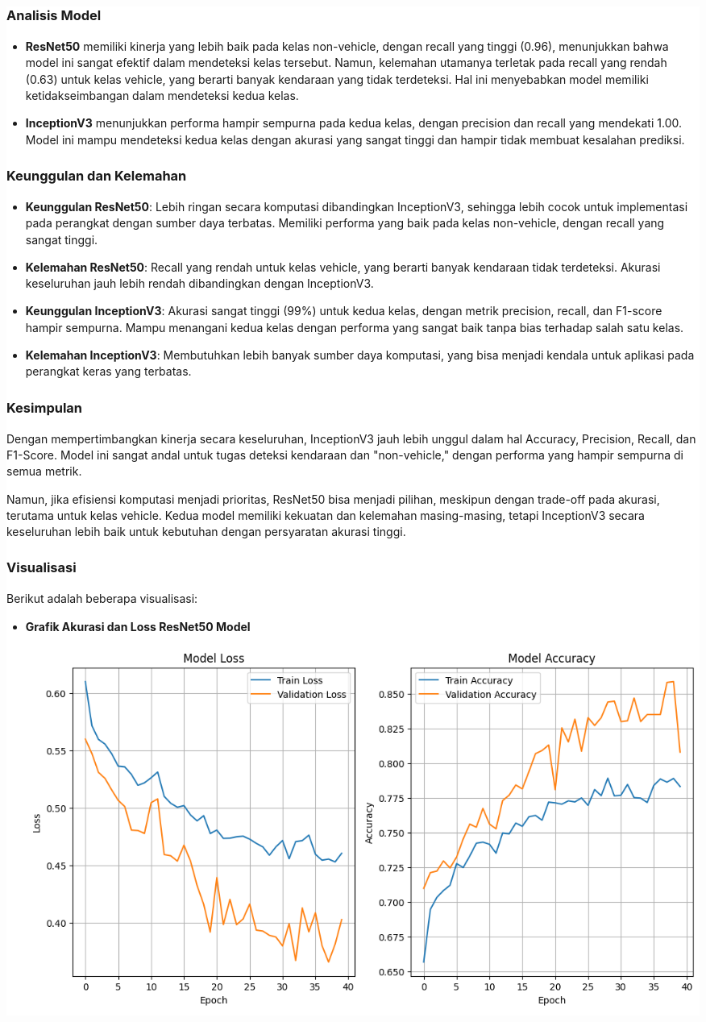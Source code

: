 ### Analisis Model
- **ResNet50** memiliki kinerja yang lebih baik pada kelas non-vehicle, dengan recall yang tinggi (0.96), menunjukkan bahwa model ini sangat efektif dalam mendeteksi kelas tersebut. Namun, kelemahan utamanya terletak pada recall yang rendah (0.63) untuk kelas vehicle, yang berarti banyak kendaraan yang tidak terdeteksi. Hal ini menyebabkan model memiliki ketidakseimbangan dalam mendeteksi kedua kelas.

- **InceptionV3** menunjukkan performa hampir sempurna pada kedua kelas, dengan precision dan recall yang mendekati 1.00. Model ini mampu mendeteksi kedua kelas dengan akurasi yang sangat tinggi dan hampir tidak membuat kesalahan prediksi.

### Keunggulan dan Kelemahan
- **Keunggulan ResNet50**: Lebih ringan secara komputasi dibandingkan InceptionV3, sehingga lebih cocok untuk implementasi pada perangkat dengan sumber daya terbatas. Memiliki performa yang baik pada kelas non-vehicle, dengan recall yang sangat tinggi.

- **Kelemahan ResNet50**: Recall yang rendah untuk kelas vehicle, yang berarti banyak kendaraan tidak terdeteksi. Akurasi keseluruhan jauh lebih rendah dibandingkan dengan InceptionV3.

- **Keunggulan InceptionV3**: Akurasi sangat tinggi (99%) untuk kedua kelas, dengan metrik precision, recall, dan F1-score hampir sempurna. Mampu menangani kedua kelas dengan performa yang sangat baik tanpa bias terhadap salah satu kelas.

- **Kelemahan InceptionV3**: Membutuhkan lebih banyak sumber daya komputasi, yang bisa menjadi kendala untuk aplikasi pada perangkat keras yang terbatas.

### Kesimpulan
Dengan mempertimbangkan kinerja secara keseluruhan, InceptionV3 jauh lebih unggul dalam hal Accuracy, Precision, Recall, dan F1-Score. Model ini sangat andal untuk tugas deteksi kendaraan dan "non-vehicle," dengan performa yang hampir sempurna di semua metrik.

Namun, jika efisiensi komputasi menjadi prioritas, ResNet50 bisa menjadi pilihan, meskipun dengan trade-off pada akurasi, terutama untuk kelas vehicle. Kedua model memiliki kekuatan dan kelemahan masing-masing, tetapi InceptionV3 secara keseluruhan lebih baik untuk kebutuhan dengan persyaratan akurasi tinggi.

### Visualisasi
Berikut adalah beberapa visualisasi:
- **Grafik Akurasi dan Loss ResNet50 Model**
  
  ![Grafik ResNet50 Model](Img-uap/ResNet50Grafik.png)